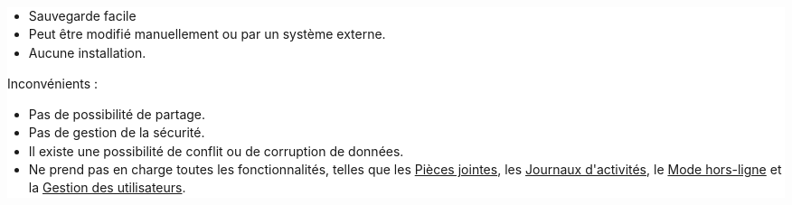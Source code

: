 * Sauvegarde facile
* Peut être modifié manuellement ou par un système externe.
* Aucune installation.

Inconvénients :

* Pas de possibilité de partage.
* Pas de gestion de la sécurité.
* Il existe une possibilité de conflit ou de corruption de données.
* Ne prend pas en charge toutes les fonctionnalités, telles que les [Pièces jointes](/fr/rdm/windows/commands/view/layout/attachments/), les [Journaux d'activités](/fr/rdm/windows/commands/view/view/activity-logs/), le [Mode hors-ligne](/fr/rdm/windows/data-sources/offline-mode/) et la [Gestion des utilisateurs](/fr/rdm/windows/commands/administration/management/user-management/).
		</td>
	</tr>
</table>
